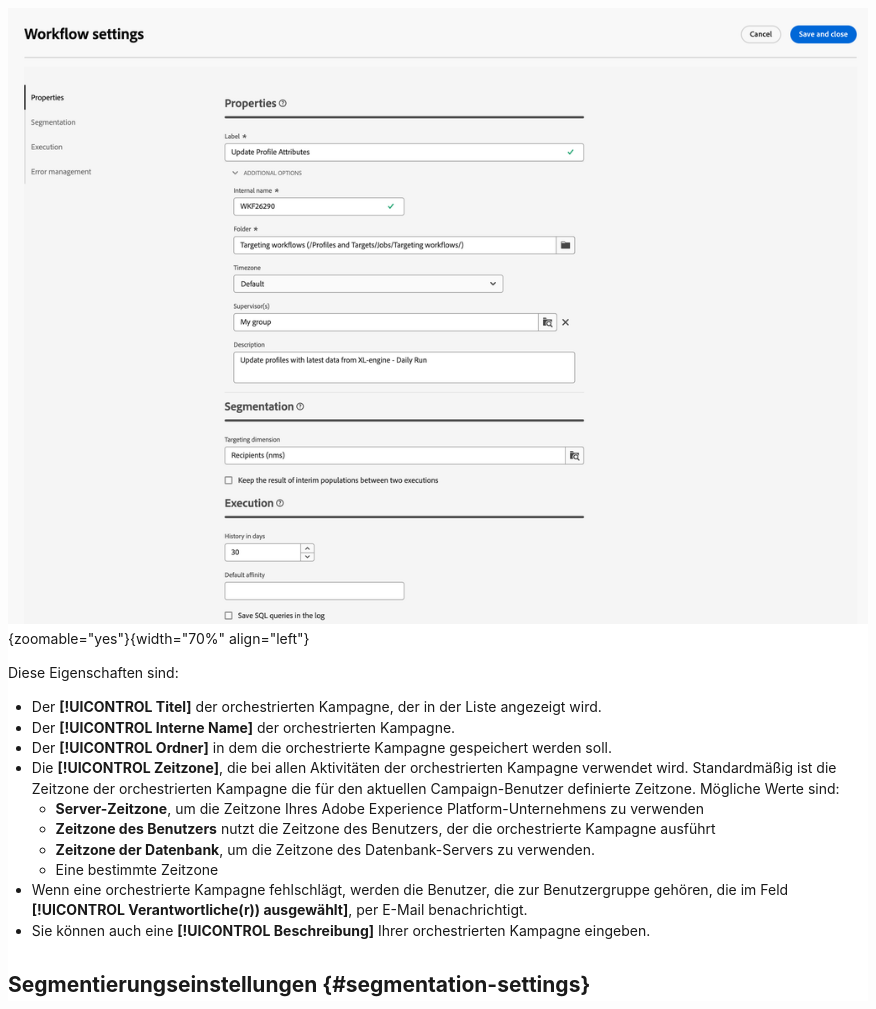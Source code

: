 ![](assets/workflow-settings.png){zoomable="yes"}{width="70%" align="left"}


Diese Eigenschaften sind:

* Der **[!UICONTROL Titel]** der orchestrierten Kampagne, der in der Liste angezeigt wird.
* Der **[!UICONTROL Interne Name]** der orchestrierten Kampagne.
* Der **[!UICONTROL Ordner]** in dem die orchestrierte Kampagne gespeichert werden soll.
* Die **[!UICONTROL Zeitzone]**, die bei allen Aktivitäten der orchestrierten Kampagne verwendet wird. Standardmäßig ist die Zeitzone der orchestrierten Kampagne die für den aktuellen Campaign-Benutzer definierte Zeitzone.
Mögliche Werte sind:
   * **Server-Zeitzone**, um die Zeitzone Ihres Adobe Experience Platform-Unternehmens zu verwenden
   * **Zeitzone des Benutzers** nutzt die Zeitzone des Benutzers, der die orchestrierte Kampagne ausführt
   * **Zeitzone der Datenbank**, um die Zeitzone des Datenbank-Servers zu verwenden.
   * Eine bestimmte Zeitzone
* Wenn eine orchestrierte Kampagne fehlschlägt, werden die Benutzer, die zur Benutzergruppe gehören, die im Feld **[!UICONTROL Verantwortliche(r)) ausgewählt]**, per E-Mail benachrichtigt.
* Sie können auch eine **[!UICONTROL Beschreibung]** Ihrer orchestrierten Kampagne eingeben.

## Segmentierungseinstellungen  {#segmentation-settings}
